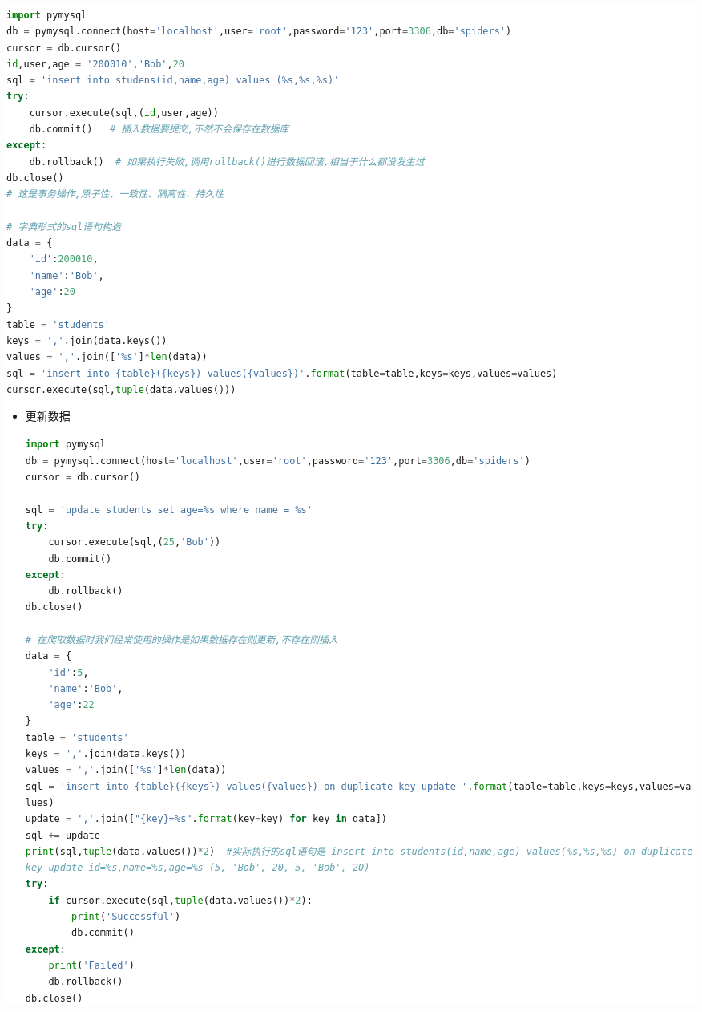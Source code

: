   ```python
  import pymysql
  db = pymysql.connect(host='localhost',user='root',password='123',port=3306,db='spiders')
  cursor = db.cursor()
  id,user,age = '200010','Bob',20
  sql = 'insert into studens(id,name,age) values (%s,%s,%s)'
  try:
      cursor.execute(sql,(id,user,age))
      db.commit()   # 插入数据要提交,不然不会保存在数据库
  except:
      db.rollback()  # 如果执行失败,调用rollback()进行数据回滚,相当于什么都没发生过
  db.close()
  # 这是事务操作,原子性、一致性、隔离性、持久性
  
  # 字典形式的sql语句构造
  data = {
      'id':200010,
      'name':'Bob',
      'age':20
  }
  table = 'students'
  keys = ','.join(data.keys())
  values = ','.join(['%s']*len(data))
  sql = 'insert into {table}({keys}) values({values})'.format(table=table,keys=keys,values=values)
  cursor.execute(sql,tuple(data.values()))
  ```

- 更新数据

  ```python
  import pymysql
  db = pymysql.connect(host='localhost',user='root',password='123',port=3306,db='spiders')
  cursor = db.cursor()
  
  sql = 'update students set age=%s where name = %s'
  try:
      cursor.execute(sql,(25,'Bob'))
      db.commit()
  except:
      db.rollback()
  db.close()
  
  # 在爬取数据时我们经常使用的操作是如果数据存在则更新,不存在则插入
  data = {
      'id':5,
      'name':'Bob',
      'age':22
  }
  table = 'students'
  keys = ','.join(data.keys())
  values = ','.join(['%s']*len(data))
  sql = 'insert into {table}({keys}) values({values}) on duplicate key update '.format(table=table,keys=keys,values=values)
  update = ','.join(["{key}=%s".format(key=key) for key in data])
  sql += update
  print(sql,tuple(data.values())*2)  #实际执行的sql语句是 insert into students(id,name,age) values(%s,%s,%s) on duplicate key update id=%s,name=%s,age=%s (5, 'Bob', 20, 5, 'Bob', 20)
  try:
      if cursor.execute(sql,tuple(data.values())*2):
          print('Successful')
          db.commit()
  except:
      print('Failed')
      db.rollback()
  db.close()
  ```